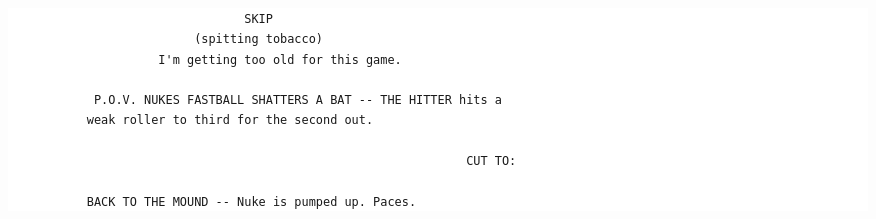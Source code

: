                                      SKIP
                              (spitting tobacco)
                         I'm getting too old for this game.

                P.O.V. NUKES FASTBALL SHATTERS A BAT -- THE HITTER hits a 
               weak roller to third for the second out.

                                                                    CUT TO:

               BACK TO THE MOUND -- Nuke is pumped up. Paces.

